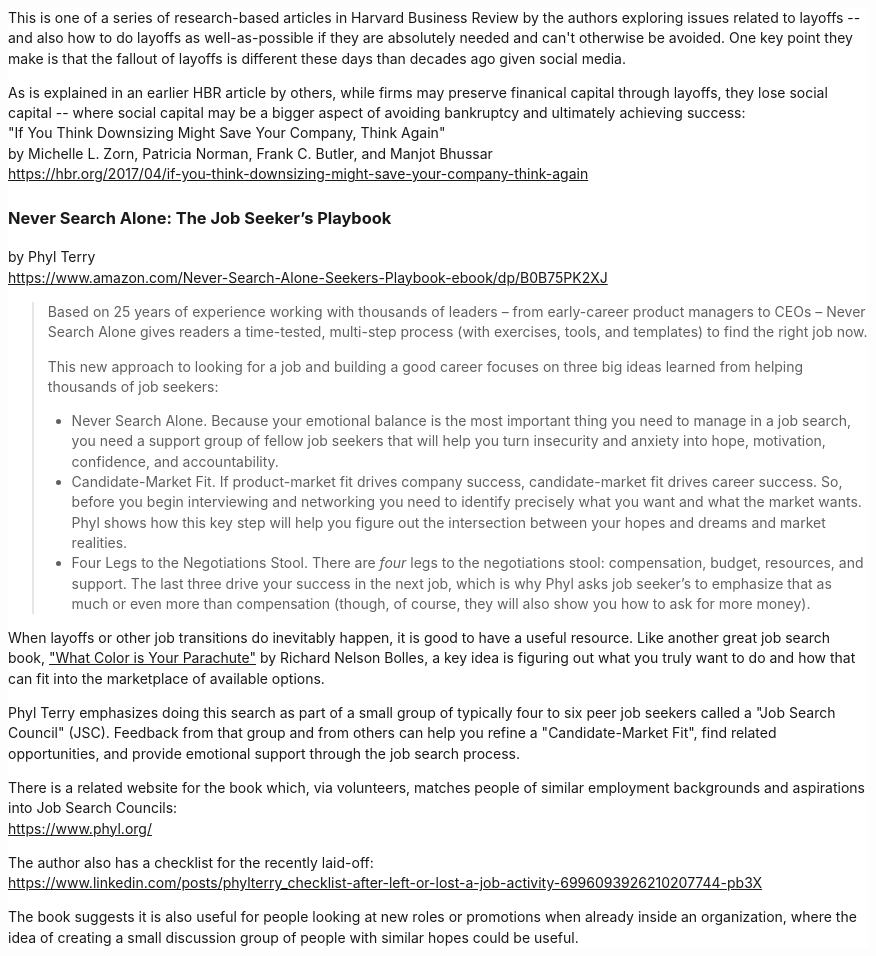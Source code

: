 This is one of a series of research-based articles in Harvard Business Review by the authors exploring issues related to layoffs -- and also how to do layoffs as well-as-possible if they are absolutely needed and can't otherwise be avoided. One key point they make is that the fallout of layoffs is different these days than decades ago given social media.

As is explained in an earlier HBR article by others, while firms may preserve finanical capital through layoffs, they lose social capital -- where social capital may be a bigger aspect of avoiding bankruptcy and ultimately achieving success:  
"If You Think Downsizing Might Save Your Company, Think Again"  
by Michelle L. Zorn, Patricia Norman, Frank C. Butler, and Manjot Bhussar  
https://hbr.org/2017/04/if-you-think-downsizing-might-save-your-company-think-again  

### Never Search Alone: The Job Seeker’s Playbook
by Phyl Terry  
https://www.amazon.com/Never-Search-Alone-Seekers-Playbook-ebook/dp/B0B75PK2XJ  
> Based on 25 years of experience working with thousands of leaders – from early-career product managers to CEOs – Never Search Alone gives readers a time-tested, multi-step process (with exercises, tools, and templates) to find the right job now.
>
> This new approach to looking for a job and building a good career focuses on three big ideas learned from helping thousands of job seekers:
> * Never Search Alone. Because your emotional balance is the most important thing you need to manage in a job search, you need a support group of fellow job seekers that will help you turn insecurity and anxiety into hope, motivation, confidence, and accountability.
> * Candidate-Market Fit. If product-market fit drives company success, candidate-market fit drives career success. So, before you begin interviewing and networking you need to identify precisely what you want and what the market wants. Phyl shows how this key step will help you figure out the intersection between your hopes and dreams and market realities.
> * Four Legs to the Negotiations Stool. There are *four* legs to the negotiations stool: compensation, budget, resources, and support. The last three drive your success in the next job, which is why Phyl asks job seeker’s to emphasize that as much or even more than compensation (though, of course, they will also show you how to ask for more money).

When layoffs or other job transitions do inevitably happen, it is good to have a useful resource. Like another great job search book, ["What Color is Your Parachute"](https://en.wikipedia.org/wiki/What_Color_Is_Your_Parachute%3F) by Richard Nelson Bolles, a key idea is figuring out what you truly want to do and how that can fit into the marketplace of available options.

Phyl Terry emphasizes doing this search as part of a small group of typically four to six peer job seekers called a "Job Search Council" (JSC). Feedback from that group and from others can help you refine a "Candidate-Market Fit", find related opportunities, and provide emotional support through the job search process.

There is a related website for the book which, via volunteers, matches people of similar employment backgrounds and aspirations into Job Search Councils:   
https://www.phyl.org/

The author also has a checklist for the recently laid-off:  
https://www.linkedin.com/posts/phylterry_checklist-after-left-or-lost-a-job-activity-6996093926210207744-pb3X

The book suggests it is also useful for people looking at new roles or promotions when already inside an organization, where the idea of creating a small discussion group of people with similar hopes could be useful.
